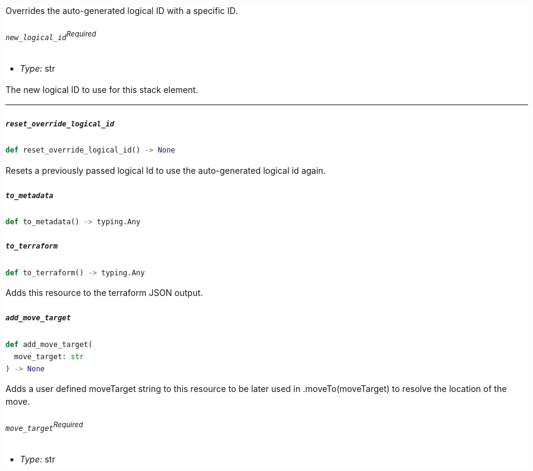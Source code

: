 Overrides the auto-generated logical ID with a specific ID.

###### `new_logical_id`<sup>Required</sup> <a name="new_logical_id" id="@cdktf/provider-spotinst.multaiRoutingRule.MultaiRoutingRule.overrideLogicalId.parameter.newLogicalId"></a>

- *Type:* str

The new logical ID to use for this stack element.

---

##### `reset_override_logical_id` <a name="reset_override_logical_id" id="@cdktf/provider-spotinst.multaiRoutingRule.MultaiRoutingRule.resetOverrideLogicalId"></a>

```python
def reset_override_logical_id() -> None
```

Resets a previously passed logical Id to use the auto-generated logical id again.

##### `to_metadata` <a name="to_metadata" id="@cdktf/provider-spotinst.multaiRoutingRule.MultaiRoutingRule.toMetadata"></a>

```python
def to_metadata() -> typing.Any
```

##### `to_terraform` <a name="to_terraform" id="@cdktf/provider-spotinst.multaiRoutingRule.MultaiRoutingRule.toTerraform"></a>

```python
def to_terraform() -> typing.Any
```

Adds this resource to the terraform JSON output.

##### `add_move_target` <a name="add_move_target" id="@cdktf/provider-spotinst.multaiRoutingRule.MultaiRoutingRule.addMoveTarget"></a>

```python
def add_move_target(
  move_target: str
) -> None
```

Adds a user defined moveTarget string to this resource to be later used in .moveTo(moveTarget) to resolve the location of the move.

###### `move_target`<sup>Required</sup> <a name="move_target" id="@cdktf/provider-spotinst.multaiRoutingRule.MultaiRoutingRule.addMoveTarget.parameter.moveTarget"></a>

- *Type:* str
